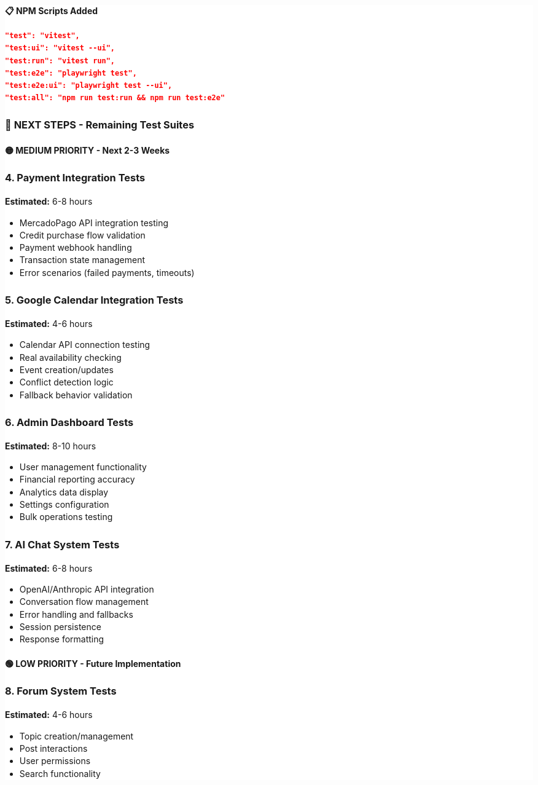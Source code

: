 #### **📋 NPM Scripts Added**
```json
"test": "vitest",
"test:ui": "vitest --ui",
"test:run": "vitest run",
"test:e2e": "playwright test",
"test:e2e:ui": "playwright test --ui",
"test:all": "npm run test:run && npm run test:e2e"
```

### 🚀 **NEXT STEPS - Remaining Test Suites**

#### **🟡 MEDIUM PRIORITY - Next 2-3 Weeks**

### **4. Payment Integration Tests**
**Estimated:** 6-8 hours
- MercadoPago API integration testing
- Credit purchase flow validation
- Payment webhook handling
- Transaction state management
- Error scenarios (failed payments, timeouts)

### **5. Google Calendar Integration Tests**
**Estimated:** 4-6 hours
- Calendar API connection testing
- Real availability checking
- Event creation/updates
- Conflict detection logic
- Fallback behavior validation

### **6. Admin Dashboard Tests**
**Estimated:** 8-10 hours
- User management functionality
- Financial reporting accuracy
- Analytics data display
- Settings configuration
- Bulk operations testing

### **7. AI Chat System Tests**
**Estimated:** 6-8 hours
- OpenAI/Anthropic API integration
- Conversation flow management
- Error handling and fallbacks
- Session persistence
- Response formatting

#### **🟢 LOW PRIORITY - Future Implementation**

### **8. Forum System Tests**
**Estimated:** 4-6 hours
- Topic creation/management
- Post interactions
- User permissions
- Search functionality
